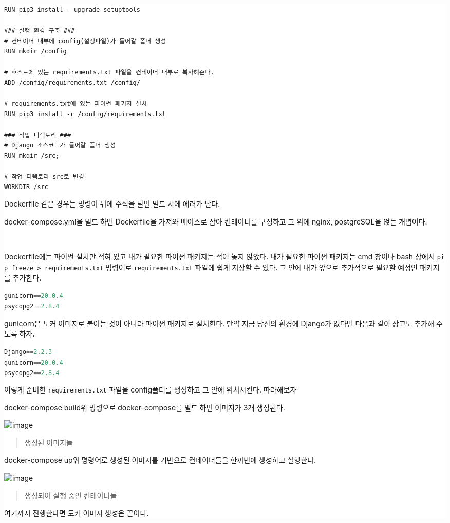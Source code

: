 ```docker
RUN pip3 install --upgrade setuptools

### 실행 환경 구축 ###
# 컨테이너 내부에 config(설정파일)가 들어갈 폴더 생성
RUN mkdir /config

# 호스트에 있는 requirements.txt 파일을 컨테이너 내부로 복사해준다.
ADD /config/requirements.txt /config/

# requirements.txt에 있는 파이썬 패키지 설치
RUN pip3 install -r /config/requirements.txt

### 작업 디렉토리 ###
# Django 소스코드가 들어갈 폴더 생성
RUN mkdir /src;

# 작업 디렉토리 src로 변경
WORKDIR /src
```

Dockerfile 같은 경우는 명령어 뒤에 주석을 달면 빌드 시에 에러가 난다.

docker-compose.yml을 빌드 하면 Dockerfile을 가져와 베이스로 삼아 컨테이너를 구성하고 그 위에 nginx, postgreSQL을 얹는 개념이다.

​

Dockerfile에는 파이썬 설치만 적혀 있고 내가 필요한 파이썬 패키지는 적어 놓지 않았다. 내가 필요한 파이썬 패키지는 cmd 창이나 bash 상에서 `pip freeze > requirements.txt` 명령어로 `requirements.txt` 파일에 쉽게 저장할 수 있다. 그 안에 내가 앞으로 추가적으로 필요할 예정인 패키지를 추가한다.

```python
gunicorn==20.0.4
psycopg2==2.8.4
```

gunicorn은 도커 이미지로 붙이는 것이 아니라 파이썬 패키지로 설치한다. 만약 지금 당신의 환경에 Django가 없다면 다음과 같이 장고도 추가해 주도록 하자.

```python
Django==2.2.3
gunicorn==20.0.4
psycopg2==2.8.4
```

이렇게 준비한 `requirements.txt` 파일을 config폴더를 생성하고 그 안에 위치시킨다. 따라해보자

docker-compose build위 명령으로 docker-compose를 빌드 하면 이미지가 3개 생성된다.

![image](https://user-images.githubusercontent.com/41278416/85567300-b6a14680-b66b-11ea-81d0-9d6948296d2e.png)
> 생성된 이미지들

docker-compose up위 명령어로 생성된 이미지를 기반으로 컨테이너들을 한꺼번에 생성하고 실행한다.

![image](https://user-images.githubusercontent.com/41278416/85567311-b86b0a00-b66b-11ea-9232-0abcd79712bd.png)
> 생성되어 실행 중인 컨테이너들

여기까지 진행한다면 도커 이미지 생성은 끝이다.
